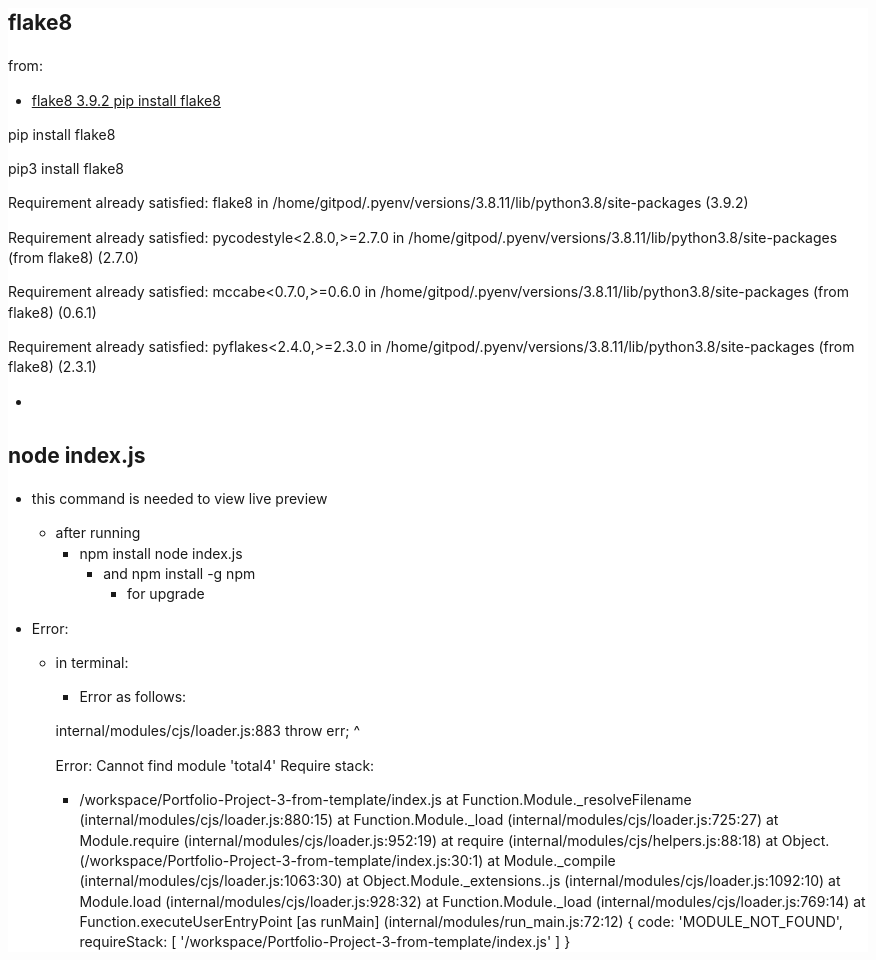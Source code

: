 ## flake8

from:
- [flake8 3.9.2 pip install flake8](https://pypi.org/project/flake8/)

pip install flake8

pip3 install flake8

Requirement already satisfied: flake8 in /home/gitpod/.pyenv/versions/3.8.11/lib/python3.8/site-packages (3.9.2)

Requirement already satisfied: pycodestyle<2.8.0,>=2.7.0 in /home/gitpod/.pyenv/versions/3.8.11/lib/python3.8/site-packages (from flake8) (2.7.0)

Requirement already satisfied: mccabe<0.7.0,>=0.6.0 in /home/gitpod/.pyenv/versions/3.8.11/lib/python3.8/site-packages (from flake8) (0.6.1)

Requirement already satisfied: pyflakes<2.4.0,>=2.3.0 in /home/gitpod/.pyenv/versions/3.8.11/lib/python3.8/site-packages (from flake8) (2.3.1)

- [](https://stackoverflow.com/questions/49270195/how-to-config-flake8-for-python-2-and-python-3-projects)


## node index.js
- this command is needed to view live preview
    - after running
        - npm install node index.js
            - and npm install -g npm
                - for upgrade

- Error:
    - in terminal:
        - Error as follows:

        internal/modules/cjs/loader.js:883
        throw err;
        ^

        Error: Cannot find module 'total4'
        Require stack:
        - /workspace/Portfolio-Project-3-from-template/index.js
            at Function.Module._resolveFilename (internal/modules/cjs/loader.js:880:15)
            at Function.Module._load (internal/modules/cjs/loader.js:725:27)
            at Module.require (internal/modules/cjs/loader.js:952:19)
            at require (internal/modules/cjs/helpers.js:88:18)
            at Object.<anonymous> (/workspace/Portfolio-Project-3-from-template/index.js:30:1)
            at Module._compile (internal/modules/cjs/loader.js:1063:30)
            at Object.Module._extensions..js (internal/modules/cjs/loader.js:1092:10)
            at Module.load (internal/modules/cjs/loader.js:928:32)
            at Function.Module._load (internal/modules/cjs/loader.js:769:14)
            at Function.executeUserEntryPoint [as runMain] (internal/modules/run_main.js:72:12) {
        code: 'MODULE_NOT_FOUND',
        requireStack: [ '/workspace/Portfolio-Project-3-from-template/index.js' ]
        }
